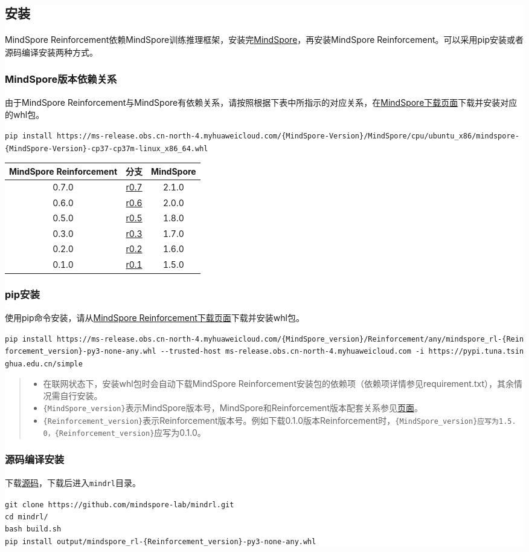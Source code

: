 ## 安装

MindSpore Reinforcement依赖MindSpore训练推理框架，安装完[MindSpore](https://gitee.com/mindspore/mindspore#%E5%AE%89%E8%A3%85)，再安装MindSpore Reinforcement。可以采用pip安装或者源码编译安装两种方式。

### MindSpore版本依赖关系

由于MindSpore Reinforcement与MindSpore有依赖关系，请按照根据下表中所指示的对应关系，在[MindSpore下载页面](https://www.mindspore.cn/versions)下载并安装对应的whl包。

```shell
pip install https://ms-release.obs.cn-north-4.myhuaweicloud.com/{MindSpore-Version}/MindSpore/cpu/ubuntu_x86/mindspore-{MindSpore-Version}-cp37-cp37m-linux_x86_64.whl
```

| MindSpore Reinforcement |                             分支                             | MindSpore |
| :---------------------: | :----------------------------------------------------------: | :-------: |
|          0.7.0          | [r0.7](https://gitee.com/mindspore/reinforcement/tree/r0.7/) |   2.1.0   |
|          0.6.0          | [r0.6](https://gitee.com/mindspore/reinforcement/tree/r0.6/) |   2.0.0   |
|          0.5.0          | [r0.5](https://gitee.com/mindspore/reinforcement/tree/r0.5/) |   1.8.0   |
|          0.3.0          | [r0.3](https://gitee.com/mindspore/reinforcement/tree/r0.3/) |   1.7.0   |
|          0.2.0          | [r0.2](https://gitee.com/mindspore/reinforcement/tree/r0.2/) |   1.6.0   |
|          0.1.0          | [r0.1](https://gitee.com/mindspore/reinforcement/tree/r0.1/) |   1.5.0   |

### pip安装

使用pip命令安装，请从[MindSpore Reinforcement下载页面](https://www.mindspore.cn/versions)下载并安装whl包。

```shell
pip install https://ms-release.obs.cn-north-4.myhuaweicloud.com/{MindSpore_version}/Reinforcement/any/mindspore_rl-{Reinforcement_version}-py3-none-any.whl --trusted-host ms-release.obs.cn-north-4.myhuaweicloud.com -i https://pypi.tuna.tsinghua.edu.cn/simple
```

> - 在联网状态下，安装whl包时会自动下载MindSpore Reinforcement安装包的依赖项（依赖项详情参见requirement.txt），其余情况需自行安装。
> - `{MindSpore_version}`表示MindSpore版本号，MindSpore和Reinforcement版本配套关系参见[页面](https://www.mindspore.cn/versions)。
> - `{Reinforcement_version}`表示Reinforcement版本号。例如下载0.1.0版本Reinforcement时，`{MindSpore_version}应写为1.5.0，{Reinforcement_version}`应写为0.1.0。

### 源码编译安装

下载[源码](https://github.com/mindspore-lab/mindrl)，下载后进入`mindrl`目录。

```shell
git clone https://github.com/mindspore-lab/mindrl.git
cd mindrl/
bash build.sh
pip install output/mindspore_rl-{Reinforcement_version}-py3-none-any.whl
```
